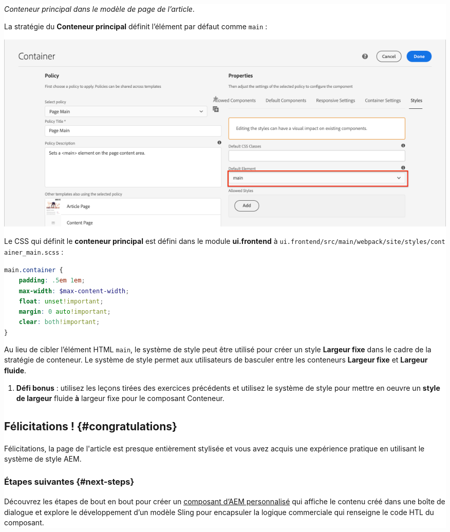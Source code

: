 *Conteneur principal dans le modèle de page de l’article*.

La stratégie du **Conteneur principal** définit l’élément par défaut comme `main` :

![Stratégie de conteneur principale](assets/style-system/main-container-policy.png)

Le CSS qui définit le **conteneur principal** est défini dans le module **ui.frontend** à `ui.frontend/src/main/webpack/site/styles/container_main.scss` :

```SCSS
main.container {
    padding: .5em 1em;
    max-width: $max-content-width;
    float: unset!important;
    margin: 0 auto!important;
    clear: both!important;
}
```

Au lieu de cibler l’élément HTML `main`, le système de style peut être utilisé pour créer un style **Largeur fixe** dans le cadre de la stratégie de conteneur. Le système de style permet aux utilisateurs de basculer entre les conteneurs **Largeur fixe** et **Largeur fluide**.

1. **Défi bonus**  : utilisez les leçons tirées des exercices précédents et utilisez le système de style pour mettre en oeuvre un  **style de largeur** fluide  **à** largeur fixe pour le composant Conteneur.

## Félicitations ! {#congratulations}

Félicitations, la page de l&#39;article est presque entièrement stylisée et vous avez acquis une expérience pratique en utilisant le système de style AEM.

### Étapes suivantes {#next-steps}

Découvrez les étapes de bout en bout pour créer un [composant d’AEM personnalisé](custom-component.md) qui affiche le contenu créé dans une boîte de dialogue et explore le développement d’un modèle Sling pour encapsuler la logique commerciale qui renseigne le code HTL du composant.
